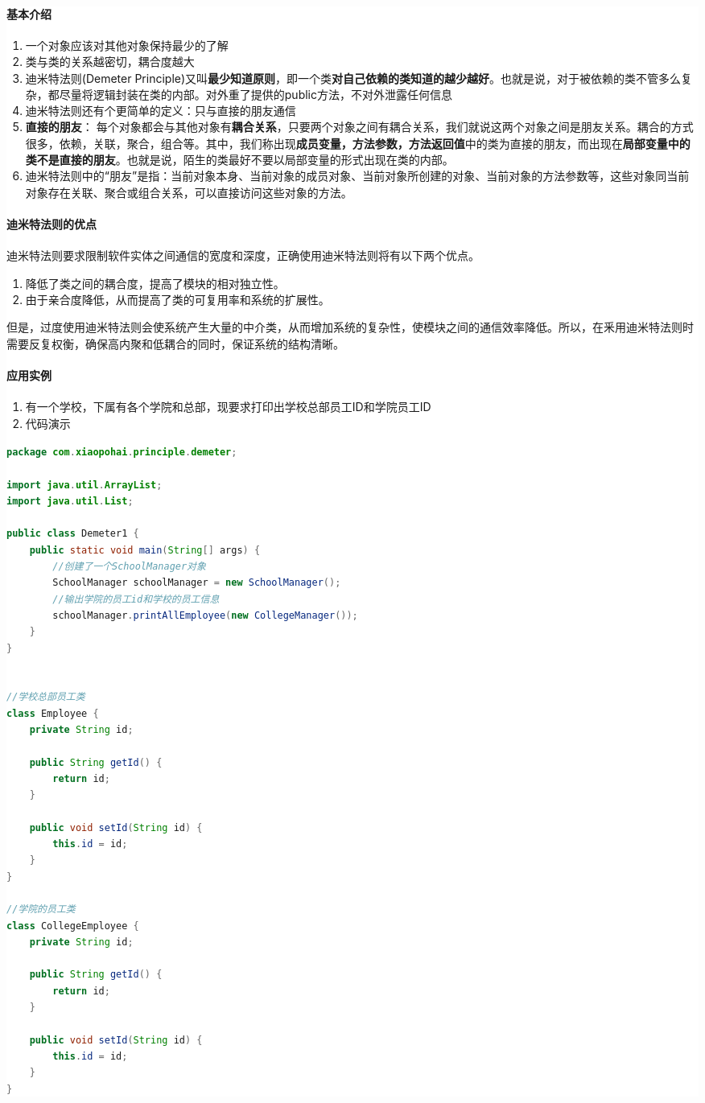 #### 基本介绍

1. 一个对象应该对其他对象保持最少的了解
2. 类与类的关系越密切，耦合度越大
3. 迪米特法则(Demeter Principle)又叫**最少知道原则**，即一个类**对自己依赖的类知道的越少越好**。也就是说，对于被依赖的类不管多么复杂，都尽量将逻辑封装在类的内部。对外重了提供的public方法，不对外泄露任何信息
4. 迪米特法则还有个更简单的定义：只与直接的朋友通信
5. **直接的朋友**： 每个对象都会与其他对象有**耦合关系**，只要两个对象之间有耦合关系，我们就说这两个对象之间是朋友关系。耦合的方式很多，依赖，关联，聚合，组合等。其中，我们称出现**成员变量，方法参数，方法返回值**中的类为直接的朋友，而出现在**局部变量中的类不是直接的朋友**。也就是说，陌生的类最好不要以局部变量的形式出现在类的内部。
6. 迪米特法则中的“朋友”是指：当前对象本身、当前对象的成员对象、当前对象所创建的对象、当前对象的方法参数等，这些对象同当前对象存在关联、聚合或组合关系，可以直接访问这些对象的方法。

#### 迪米特法则的优点

迪米特法则要求限制软件实体之间通信的宽度和深度，正确使用迪米特法则将有以下两个优点。

1. 降低了类之间的耦合度，提高了模块的相对独立性。
2. 由于亲合度降低，从而提高了类的可复用率和系统的扩展性。

但是，过度使用迪米特法则会使系统产生大量的中介类，从而增加系统的复杂性，使模块之间的通信效率降低。所以，在釆用迪米特法则时需要反复权衡，确保高内聚和低耦合的同时，保证系统的结构清晰。

#### 应用实例

1. 有一个学校，下属有各个学院和总部，现要求打印出学校总部员工ID和学院员工ID
2. 代码演示

``` java
package com.xiaopohai.principle.demeter;

import java.util.ArrayList;
import java.util.List;

public class Demeter1 {
    public static void main(String[] args) {
        //创建了一个SchoolManager对象
        SchoolManager schoolManager = new SchoolManager();
        //输出学院的员工id和学校的员工信息
        schoolManager.printAllEmployee(new CollegeManager());
    }
}


//学校总部员工类
class Employee {
    private String id;

    public String getId() {
        return id;
    }

    public void setId(String id) {
        this.id = id;
    }
}

//学院的员工类
class CollegeEmployee {
    private String id;

    public String getId() {
        return id;
    }

    public void setId(String id) {
        this.id = id;
    }
}
```